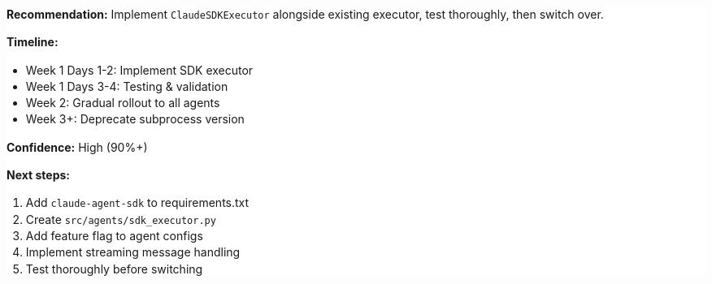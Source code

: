 **Recommendation:** Implement `ClaudeSDKExecutor` alongside existing executor, test thoroughly, then switch over.

**Timeline:**
- Week 1 Days 1-2: Implement SDK executor
- Week 1 Days 3-4: Testing & validation
- Week 2: Gradual rollout to all agents
- Week 3+: Deprecate subprocess version

**Confidence:** High (90%+)

**Next steps:**
1. Add `claude-agent-sdk` to requirements.txt
2. Create `src/agents/sdk_executor.py`
3. Add feature flag to agent configs
4. Implement streaming message handling
5. Test thoroughly before switching
